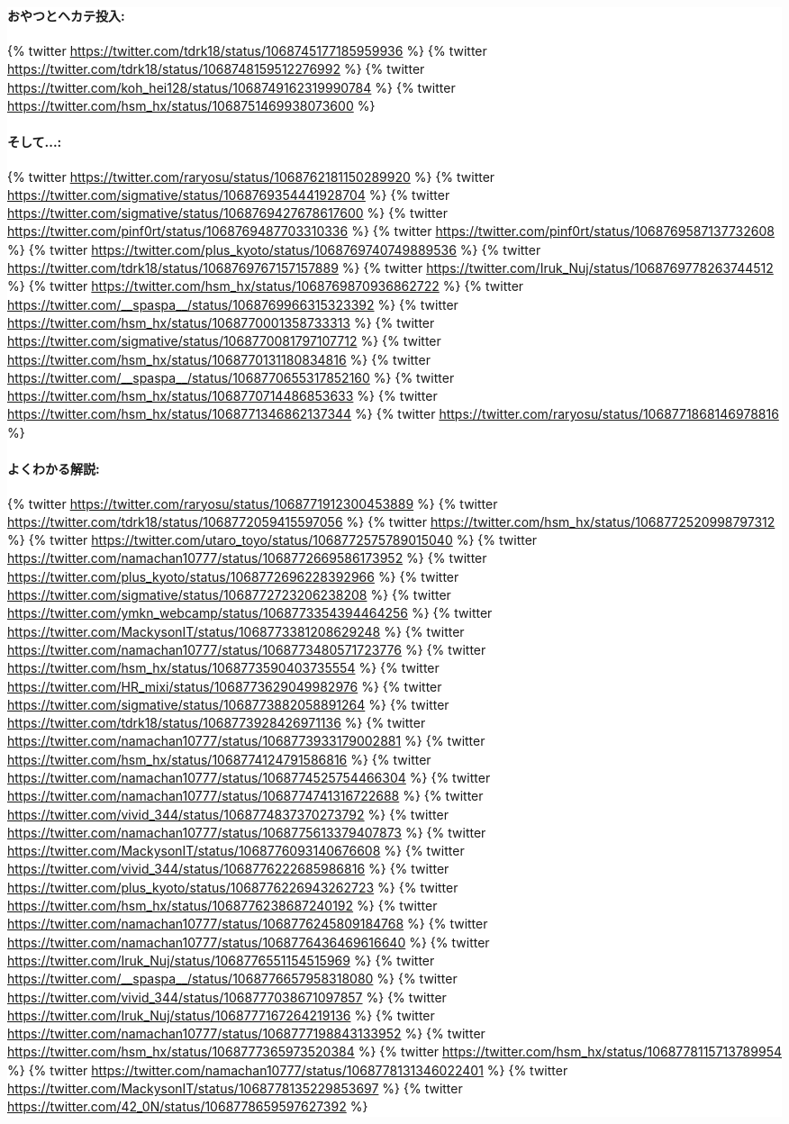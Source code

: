 #### おやつとヘカテ投入:

{% twitter https://twitter.com/tdrk18/status/1068745177185959936 %}
{% twitter https://twitter.com/tdrk18/status/1068748159512276992 %}
{% twitter https://twitter.com/koh_hei128/status/1068749162319990784 %}
{% twitter https://twitter.com/hsm_hx/status/1068751469938073600 %}

#### そして...:

{% twitter https://twitter.com/raryosu/status/1068762181150289920 %}
{% twitter https://twitter.com/sigmative/status/1068769354441928704 %}
{% twitter https://twitter.com/sigmative/status/1068769427678617600 %}
{% twitter https://twitter.com/pinf0rt/status/1068769487703310336 %}
{% twitter https://twitter.com/pinf0rt/status/1068769587137732608 %}
{% twitter https://twitter.com/plus_kyoto/status/1068769740749889536 %}
{% twitter https://twitter.com/tdrk18/status/1068769767157157889 %}
{% twitter https://twitter.com/Iruk_Nuj/status/1068769778263744512 %}
{% twitter https://twitter.com/hsm_hx/status/1068769870936862722 %}
{% twitter https://twitter.com/__spaspa__/status/1068769966315323392 %}
{% twitter https://twitter.com/hsm_hx/status/1068770001358733313 %}
{% twitter https://twitter.com/sigmative/status/1068770081797107712 %}
{% twitter https://twitter.com/hsm_hx/status/1068770131180834816 %}
{% twitter https://twitter.com/__spaspa__/status/1068770655317852160 %}
{% twitter https://twitter.com/hsm_hx/status/1068770714486853633 %}
{% twitter https://twitter.com/hsm_hx/status/1068771346862137344 %}
{% twitter https://twitter.com/raryosu/status/1068771868146978816 %}

#### よくわかる解説:

{% twitter https://twitter.com/raryosu/status/1068771912300453889 %}
{% twitter https://twitter.com/tdrk18/status/1068772059415597056 %}
{% twitter https://twitter.com/hsm_hx/status/1068772520998797312 %}
{% twitter https://twitter.com/utaro_toyo/status/1068772575789015040 %}
{% twitter https://twitter.com/namachan10777/status/1068772669586173952 %}
{% twitter https://twitter.com/plus_kyoto/status/1068772696228392966 %}
{% twitter https://twitter.com/sigmative/status/1068772723206238208 %}
{% twitter https://twitter.com/ymkn_webcamp/status/1068773354394464256 %}
{% twitter https://twitter.com/MackysonIT/status/1068773381208629248 %}
{% twitter https://twitter.com/namachan10777/status/1068773480571723776 %}
{% twitter https://twitter.com/hsm_hx/status/1068773590403735554 %}
{% twitter https://twitter.com/HR_mixi/status/1068773629049982976 %}
{% twitter https://twitter.com/sigmative/status/1068773882058891264 %}
{% twitter https://twitter.com/tdrk18/status/1068773928426971136 %}
{% twitter https://twitter.com/namachan10777/status/1068773933179002881 %}
{% twitter https://twitter.com/hsm_hx/status/1068774124791586816 %}
{% twitter https://twitter.com/namachan10777/status/1068774525754466304 %}
{% twitter https://twitter.com/namachan10777/status/1068774741316722688 %}
{% twitter https://twitter.com/vivid_344/status/1068774837370273792 %}
{% twitter https://twitter.com/namachan10777/status/1068775613379407873 %}
{% twitter https://twitter.com/MackysonIT/status/1068776093140676608 %}
{% twitter https://twitter.com/vivid_344/status/1068776222685986816 %}
{% twitter https://twitter.com/plus_kyoto/status/1068776226943262723 %}
{% twitter https://twitter.com/hsm_hx/status/1068776238687240192 %}
{% twitter https://twitter.com/namachan10777/status/1068776245809184768 %}
{% twitter https://twitter.com/namachan10777/status/1068776436469616640 %}
{% twitter https://twitter.com/Iruk_Nuj/status/1068776551154515969 %}
{% twitter https://twitter.com/__spaspa__/status/1068776657958318080 %}
{% twitter https://twitter.com/vivid_344/status/1068777038671097857 %}
{% twitter https://twitter.com/Iruk_Nuj/status/1068777167264219136 %}
{% twitter https://twitter.com/namachan10777/status/1068777198843133952 %}
{% twitter https://twitter.com/hsm_hx/status/1068777365973520384 %}
{% twitter https://twitter.com/hsm_hx/status/1068778115713789954 %}
{% twitter https://twitter.com/namachan10777/status/1068778131346022401 %}
{% twitter https://twitter.com/MackysonIT/status/1068778135229853697 %}
{% twitter https://twitter.com/42_0N/status/1068778659597627392 %}